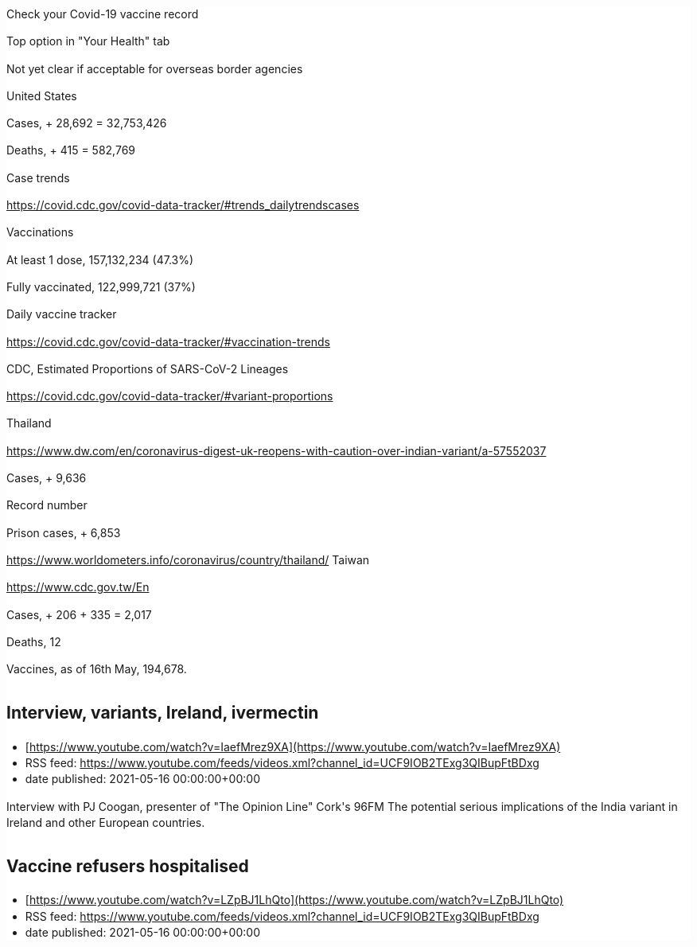 Check your Covid-19 vaccine record

Top option in "Your Health" tab

Not yet clear if acceptable for overseas border agencies


United States

Cases, + 28,692 = 32,753,426

Deaths, + 415 = 582,769

Case trends

https://covid.cdc.gov/covid-data-tracker/#trends_dailytrendscases

Vaccinations

At least 1 dose, 157,132,234 (47.3%)

Fully vaccinated, 122,999,721 (37%)

Daily vaccine tracker

https://covid.cdc.gov/covid-data-tracker/#vaccination-trends


CDC, Estimated Proportions of SARS-CoV-2 Lineages

https://covid.cdc.gov/covid-data-tracker/#variant-proportions

 Thailand

https://www.dw.com/en/coronavirus-digest-uk-reopens-with-caution-over-indian-variant/a-57552037

Cases, + 9,636

Record number

Prison cases, + 6,853

https://www.worldometers.info/coronavirus/country/thailand/
Taiwan

https://www.cdc.gov.tw/En

Cases, + 206 + 335 = 2,017

Deaths, 12

Vaccines, as of 16th May, 194,678.

## Interview, variants, Ireland, ivermectin
 - [https://www.youtube.com/watch?v=IaefMrez9XA](https://www.youtube.com/watch?v=IaefMrez9XA)
 - RSS feed: https://www.youtube.com/feeds/videos.xml?channel_id=UCF9IOB2TExg3QIBupFtBDxg
 - date published: 2021-05-16 00:00:00+00:00

Interview with PJ Coogan, presenter of "The Opinion Line" Cork's 96FM
The potential serious implications of the India variant in Ireland and other European countries.

## Vaccine refusers hospitalised
 - [https://www.youtube.com/watch?v=LZpBJ1LhQto](https://www.youtube.com/watch?v=LZpBJ1LhQto)
 - RSS feed: https://www.youtube.com/feeds/videos.xml?channel_id=UCF9IOB2TExg3QIBupFtBDxg
 - date published: 2021-05-16 00:00:00+00:00
